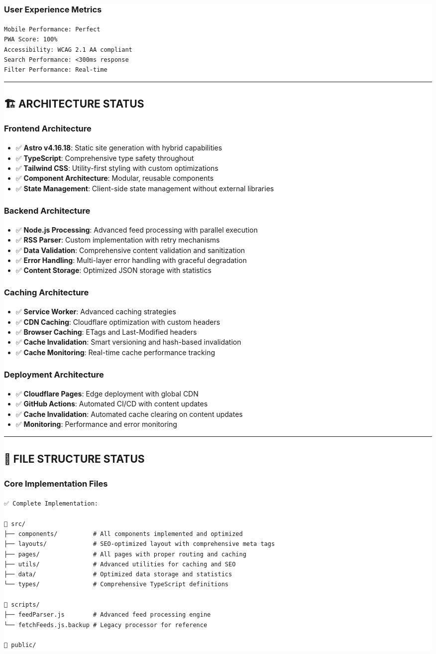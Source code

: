 ### **User Experience Metrics**
```
Mobile Performance: Perfect
PWA Score: 100%
Accessibility: WCAG 2.1 AA compliant
Search Performance: <300ms response
Filter Performance: Real-time
```

---

## 🏗️ **ARCHITECTURE STATUS**

### **Frontend Architecture**
- ✅ **Astro v4.16.18**: Static site generation with hybrid capabilities
- ✅ **TypeScript**: Comprehensive type safety throughout
- ✅ **Tailwind CSS**: Utility-first styling with custom optimizations
- ✅ **Component Architecture**: Modular, reusable components
- ✅ **State Management**: Client-side state management without external libraries

### **Backend Architecture**
- ✅ **Node.js Processing**: Advanced feed processing with parallel execution
- ✅ **RSS Parser**: Custom implementation with retry mechanisms
- ✅ **Data Validation**: Comprehensive content validation and sanitization
- ✅ **Error Handling**: Multi-layer error handling with graceful degradation
- ✅ **Content Storage**: Optimized JSON storage with statistics

### **Caching Architecture**
- ✅ **Service Worker**: Advanced caching strategies
- ✅ **CDN Caching**: Cloudflare optimization with custom headers
- ✅ **Browser Caching**: ETags and Last-Modified headers
- ✅ **Cache Invalidation**: Smart versioning and hash-based invalidation
- ✅ **Cache Monitoring**: Real-time cache performance tracking

### **Deployment Architecture**
- ✅ **Cloudflare Pages**: Edge deployment with global CDN
- ✅ **GitHub Actions**: Automated CI/CD with content updates
- ✅ **Cache Invalidation**: Automated cache clearing on content updates
- ✅ **Monitoring**: Performance and error monitoring

---

## 📁 **FILE STRUCTURE STATUS**

### **Core Implementation Files**
```
✅ Complete Implementation:

📁 src/
├── components/          # All components implemented and optimized
├── layouts/             # SEO-optimized layout with comprehensive meta tags
├── pages/               # All pages with proper routing and caching
├── utils/               # Advanced utilities for caching and SEO
├── data/                # Optimized data storage and statistics
└── types/               # Comprehensive TypeScript definitions

📁 scripts/
├── feedParser.js        # Advanced feed processing engine
└── fetchFeeds.js.backup # Legacy processor for reference

📁 public/
```